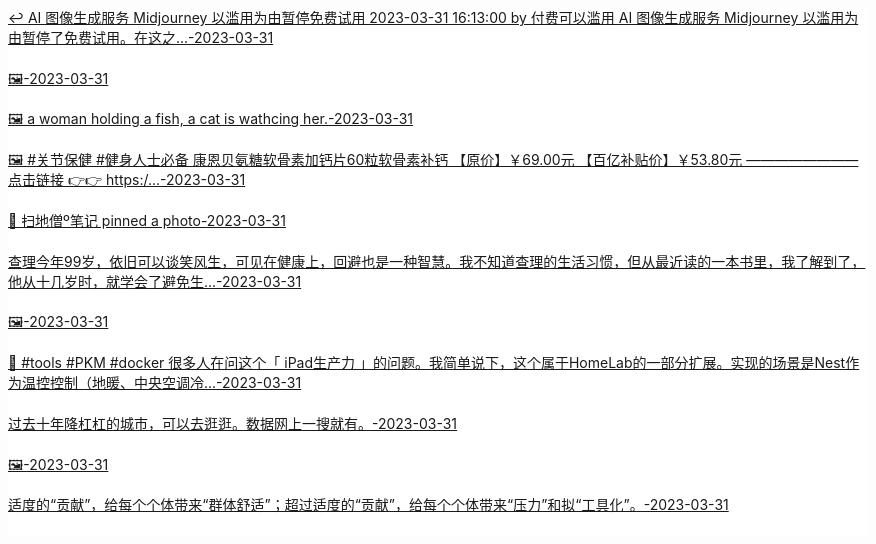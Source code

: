 <a target=_blank rel=nofollow href="https://t.me/lover_links/4287" >↩️ AI 图像生成服务 Midjourney 以滥用为由暂停免费试用 2023-03-31 16:13:00 by 付费可以滥用 AI 图像生成服务 Midjourney 以滥用为由暂停了免费试用。在这之...-2023-03-31</a><br/><br/><a target=_blank rel=nofollow href="https://t.me/lover_links/4286" >🖼-2023-03-31</a><br/><br/><a target=_blank rel=nofollow href="https://t.me/lover_links/4285" >🖼 a woman holding a fish, a cat is wathcing her.-2023-03-31</a><br/><br/><a target=_blank rel=nofollow href="https://t.me/lover_links/4284" >🖼 #关节保健 #健身人士必备 康恩贝氨糖软骨素加钙片60粒软骨素补钙 【原价】￥69.00元 【百亿补贴价】￥53.80元 ———————— 点击链接 👉👉 https:/...-2023-03-31</a><br/><br/><a target=_blank rel=nofollow href="https://t.me/lover_links/4283" >🔧 扫地僧º笔记 pinned a photo-2023-03-31</a><br/><br/><a target=_blank rel=nofollow href="https://t.me/lover_links/4282" >查理今年99岁，依旧可以谈笑风生，可见在健康上，回避也是一种智慧。我不知道查理的生活习惯，但从最近读的一本书里，我了解到了，他从十几岁时，就学会了避免生...-2023-03-31</a><br/><br/><a target=_blank rel=nofollow href="https://t.me/lover_links/4281" >🖼-2023-03-31</a><br/><br/><a target=_blank rel=nofollow href="https://t.me/lover_links/4280" >🔁 #tools #PKM #docker 很多人在问这个「 iPad生产力 」的问题。我简单说下，这个属于HomeLab的一部分扩展。实现的场景是Nest作为温控控制（地暖、中央空调冷...-2023-03-31</a><br/><br/><a target=_blank rel=nofollow href="https://t.me/lover_links/4279" >过去十年降杠杠的城市，可以去逛逛。数据网上一搜就有。-2023-03-31</a><br/><br/><a target=_blank rel=nofollow href="https://t.me/lover_links/4278" >🖼-2023-03-31</a><br/><br/><a target=_blank rel=nofollow href="https://t.me/lover_links/4277" >适度的“贡献”，给每个个体带来“群体舒适”；超过适度的“贡献”，给每个个体带来“压力”和拟“工具化”。-2023-03-31</a><br/><br/>



